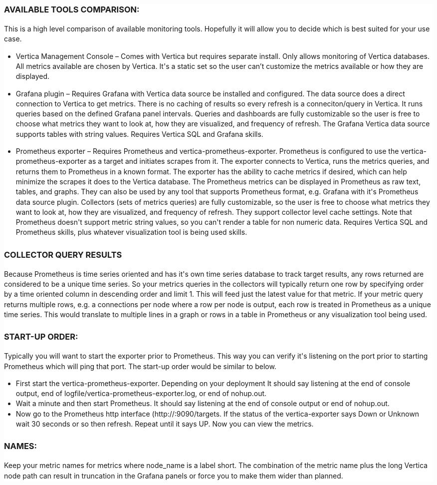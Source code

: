 ### AVAILABLE TOOLS COMPARISON: 
This is a high level comparison of available monitoring tools. Hopefully it will allow you to decide which is best suited for your use case.

- Vertica Management Console – Comes with Vertica but requires separate install. Only allows monitoring of Vertica databases. All metrics available are chosen by Vertica. It's a static set so the user can’t customize the metrics available or how they are displayed.  

- Grafana plugin – Requires Grafana with Vertica data source be installed and configured. The data source does a direct connection to Vertica to get metrics. There is no caching of results so every refresh is a conneciton/query in Vertica. It runs queries based on the defined Grafana panel intervals. Queries and dashboards are fully customizable so the user is free to choose what metrics they want to look at, how they are visualized, and frequency of refresh. The Grafana Vertica data source supports tables with string values. Requires Vertica SQL and Grafana skills.

- Prometheus exporter – Requires Prometheus and vertica-prometheus-exporter. Prometheus is configured to use the vertica-prometheus-exporter as a target and initiates scrapes from it. The exporter connects to Vertica, runs the metrics queries, and returns them to Prometheus in a known format. The exporter has the ability to cache metrics if desired, which can help minimize the scrapes it does to the Vertica database. The Prometheus metrics can be displayed in Prometheus as raw text, tables, and graphs. They can also be used by any tool that supports Prometheus format, e.g. Grafana with it's Prometheus data source plugin. Collectors (sets of metrics queries) are fully customizable, so the user is free to choose what metrics they want to look at, how they are visualized, and frequency of refresh. They support collector level cache settings. Note that Prometheus doesn't support metric string values, so you can't render a table for non numeric data. Requires Vertica SQL and Prometheus skills, plus whatever visualization tool is being used skills.  

### COLLECTOR QUERY RESULTS
Because Prometheus is time series oriented and has it's own time series database to track target results, any rows returned are considered to be a unique time series. So your metrics queries in the collectors will typically return one row by specifying order by a time oriented column in descending order and limit 1. This will feed just the latest value for that metric. If your metric query returns multiple rows, e.g. a connections per node where a row per node is output, each row is treated in Prometheus as a unique time series. This would translate to multiple lines in a graph or rows in a table in Prometheus or any visualization tool being used. 

### START-UP ORDER: 
Typically you will want to start the exporter prior to Prometheus. This way you can verify it's listening on the port prior to starting Prometheus which will ping that port. The start-up order would be similar to below.

- First start the vertica-prometheus-exporter. Depending on your deployment It should say listening at the end of console output, end of logfile/vertica-prometheus-exporter.log, or end of nohup.out. 
- Wait a minute and then start Prometheus.  It should say listening at the end of console output or end of nohup.out. 
- Now go to the Prometheus http interface (http://<prometheusserverip>:9090/targets. If the status of the vertica-exporter says Down or Unknown wait 30 seconds or so then refresh. Repeat until it says UP. Now you can view the metrics. 

### NAMES: 
Keep your metric names for metrics where node_name is a label short. The combination of the metric name plus the long Vertica node path can result in truncation in the Grafana panels or force you to make them wider than planned. 
